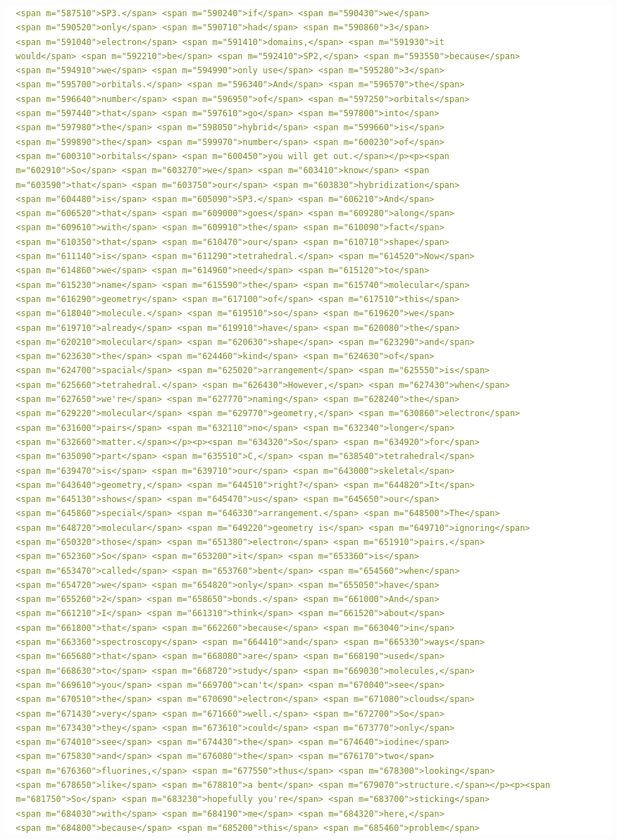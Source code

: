 ```yaml
  <span m="587510">SP3.</span> <span m="590240">if</span> <span m="590430">we</span>
  <span m="590520">only</span> <span m="590710">had</span> <span m="590860">3</span>
  <span m="591040">electron</span> <span m="591410">domains,</span> <span m="591930">it
  would</span> <span m="592210">be</span> <span m="592410">SP2,</span> <span m="593550">because</span>
  <span m="594910">we</span> <span m="594990">only use</span> <span m="595280">3</span>
  <span m="595700">orbitals.</span> <span m="596340">And</span> <span m="596570">the</span>
  <span m="596640">number</span> <span m="596950">of</span> <span m="597250">orbitals</span>
  <span m="597440">that</span> <span m="597610">go</span> <span m="597800">into</span>
  <span m="597980">the</span> <span m="598050">hybrid</span> <span m="599660">is</span>
  <span m="599890">the</span> <span m="599970">number</span> <span m="600230">of</span>
  <span m="600310">orbitals</span> <span m="600450">you will get out.</span></p><p><span
  m="602910">So</span> <span m="603270">we</span> <span m="603410">know</span> <span
  m="603590">that</span> <span m="603750">our</span> <span m="603830">hybridization</span>
  <span m="604480">is</span> <span m="605090">SP3.</span> <span m="606210">And</span>
  <span m="606520">that</span> <span m="609000">goes</span> <span m="609280">along</span>
  <span m="609610">with</span> <span m="609910">the</span> <span m="610090">fact</span>
  <span m="610350">that</span> <span m="610470">our</span> <span m="610710">shape</span>
  <span m="611140">is</span> <span m="611290">tetrahedral.</span> <span m="614520">Now</span>
  <span m="614860">we</span> <span m="614960">need</span> <span m="615120">to</span>
  <span m="615230">name</span> <span m="615590">the</span> <span m="615740">molecular</span>
  <span m="616290">geometry</span> <span m="617100">of</span> <span m="617510">this</span>
  <span m="618040">molecule.</span> <span m="619510">so</span> <span m="619620">we</span>
  <span m="619710">already</span> <span m="619910">have</span> <span m="620080">the</span>
  <span m="620210">molecular</span> <span m="620630">shape</span> <span m="623290">and</span>
  <span m="623630">the</span> <span m="624460">kind</span> <span m="624630">of</span>
  <span m="624700">spacial</span> <span m="625020">arrangement</span> <span m="625550">is</span>
  <span m="625660">tetrahedral.</span> <span m="626430">However,</span> <span m="627430">when</span>
  <span m="627650">we're</span> <span m="627770">naming</span> <span m="628240">the</span>
  <span m="629220">molecular</span> <span m="629770">geometry,</span> <span m="630860">electron</span>
  <span m="631600">pairs</span> <span m="632110">no</span> <span m="632340">longer</span>
  <span m="632660">matter.</span></p><p><span m="634320">So</span> <span m="634920">for</span>
  <span m="635090">part</span> <span m="635510">C,</span> <span m="638540">tetrahedral</span>
  <span m="639470">is</span> <span m="639710">our</span> <span m="643000">skeletal</span>
  <span m="643640">geometry,</span> <span m="644510">right?</span> <span m="644820">It</span>
  <span m="645130">shows</span> <span m="645470">us</span> <span m="645650">our</span>
  <span m="645860">special</span> <span m="646330">arrangement.</span> <span m="648500">The</span>
  <span m="648720">molecular</span> <span m="649220">geometry is</span> <span m="649710">ignoring</span>
  <span m="650320">those</span> <span m="651380">electron</span> <span m="651910">pairs.</span>
  <span m="652360">So</span> <span m="653200">it</span> <span m="653360">is</span>
  <span m="653470">called</span> <span m="653760">bent</span> <span m="654560">when</span>
  <span m="654720">we</span> <span m="654820">only</span> <span m="655050">have</span>
  <span m="655260">2</span> <span m="658650">bonds.</span> <span m="661000">And</span>
  <span m="661210">I</span> <span m="661310">think</span> <span m="661520">about</span>
  <span m="661800">that</span> <span m="662260">because</span> <span m="663040">in</span>
  <span m="663360">spectroscopy</span> <span m="664410">and</span> <span m="665330">ways</span>
  <span m="665680">that</span> <span m="668080">are</span> <span m="668190">used</span>
  <span m="668630">to</span> <span m="668720">study</span> <span m="669030">molecules,</span>
  <span m="669610">you</span> <span m="669700">can't</span> <span m="670040">see</span>
  <span m="670510">the</span> <span m="670690">electron</span> <span m="671080">clouds</span>
  <span m="671430">very</span> <span m="671660">well.</span> <span m="672700">So</span>
  <span m="673430">they</span> <span m="673610">could</span> <span m="673770">only</span>
  <span m="674010">see</span> <span m="674430">the</span> <span m="674640">iodine</span>
  <span m="675830">and</span> <span m="676080">the</span> <span m="676170">two</span>
  <span m="676360">fluorines,</span> <span m="677550">thus</span> <span m="678300">looking</span>
  <span m="678650">like</span> <span m="678810">a bent</span> <span m="679070">structure.</span></p><p><span
  m="681750">So</span> <span m="683230">hopefully you're</span> <span m="683700">sticking</span>
  <span m="684030">with</span> <span m="684190">me</span> <span m="684320">here,</span>
  <span m="684800">because</span> <span m="685200">this</span> <span m="685460">problem</span>
```